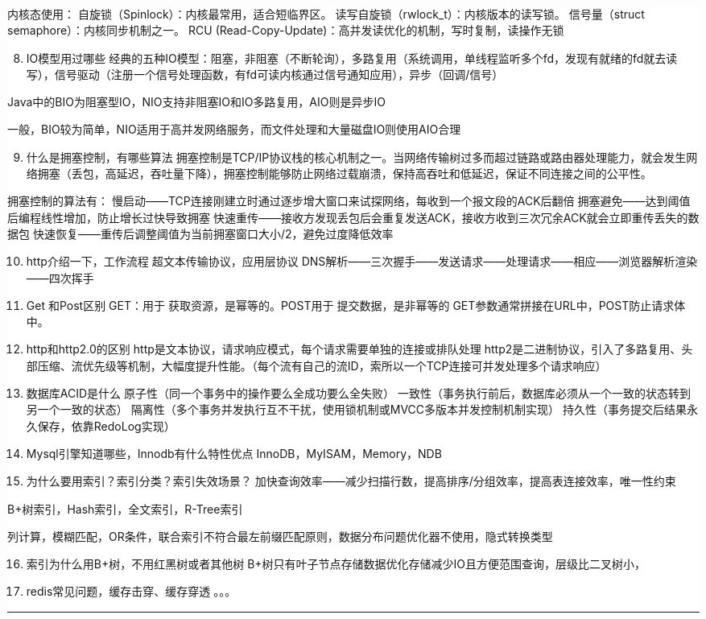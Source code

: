 内核态使用：
自旋锁（Spinlock）：内核最常用，适合短临界区。
读写自旋锁（rwlock_t）：内核版本的读写锁。
信号量（struct semaphore）：内核同步机制之一。
RCU (Read-Copy-Update)：高并发读优化的机制，写时复制，读操作无锁

8. IO模型用过哪些
经典的五种IO模型：阻塞，非阻塞（不断轮询），多路复用（系统调用，单线程监听多个fd，发现有就绪的fd就去读写），信号驱动（注册一个信号处理函数，有fd可读内核通过信号通知应用），异步（回调/信号）

Java中的BIO为阻塞型IO，NIO支持非阻塞IO和IO多路复用，AIO则是异步IO

一般，BIO较为简单，NIO适用于高并发网络服务，而文件处理和大量磁盘IO则使用AIO合理

9.  什么是拥塞控制，有哪些算法
拥塞控制是TCP/IP协议栈的核心机制之一。当网络传输树过多而超过链路或路由器处理能力，就会发生网络拥塞（丢包，高延迟，吞吐量下降），拥塞控制能够防止网络过载崩溃，保持高吞吐和低延迟，保证不同连接之间的公平性。

拥塞控制的算法有：
慢启动——TCP连接刚建立时通过逐步增大窗口来试探网络，每收到一个报文段的ACK后翻倍
拥塞避免——达到阈值后编程线性增加，防止增长过快导致拥塞
快速重传——接收方发现丢包后会重复发送ACK，接收方收到三次冗余ACK就会立即重传丢失的数据包
快速恢复——重传后调整阈值为当前拥塞窗口大小/2，避免过度降低效率

10.  http介绍一下，工作流程
超文本传输协议，应用层协议
DNS解析——三次握手——发送请求——处理请求——相应——浏览器解析渲染——四次挥手

11. Get 和Post区别
GET：用于 获取资源，是幂等的。POST用于 提交数据，是非幂等的
GET参数通常拼接在URL中，POST防止请求体中。

12.  http和http2.0的区别
http是文本协议，请求响应模式，每个请求需要单独的连接或排队处理
http2是二进制协议，引入了多路复用、头部压缩、流优先级等机制，大幅度提升性能。（每个流有自己的流ID，索所以一个TCP连接可并发处理多个请求响应）

13.  数据库ACID是什么
原子性（同一个事务中的操作要么全成功要么全失败）
一致性（事务执行前后，数据库必须从一个一致的状态转到另一个一致的状态）
隔离性（多个事务并发执行互不干扰，使用锁机制或MVCC多版本并发控制机制实现）
持久性（事务提交后结果永久保存，依靠RedoLog实现）

14. Mysql引擎知道哪些，Innodb有什么特性优点
InnoDB，MyISAM，Memory，NDB

15. 为什么要用索引？索引分类？索引失效场景？
加快查询效率——减少扫描行数，提高排序/分组效率，提高表连接效率，唯一性约束

B+树索引，Hash索引，全文索引，R-Tree索引

列计算，模糊匹配，OR条件，联合索引不符合最左前缀匹配原则，数据分布问题优化器不使用，隐式转换类型

16. 索引为什么用B+树，不用红黑树或者其他树
B+树只有叶子节点存储数据优化存储减少IO且方便范围查询，层级比二叉树小，

17. redis常见问题，缓存击穿、缓存穿透
。。。

---
